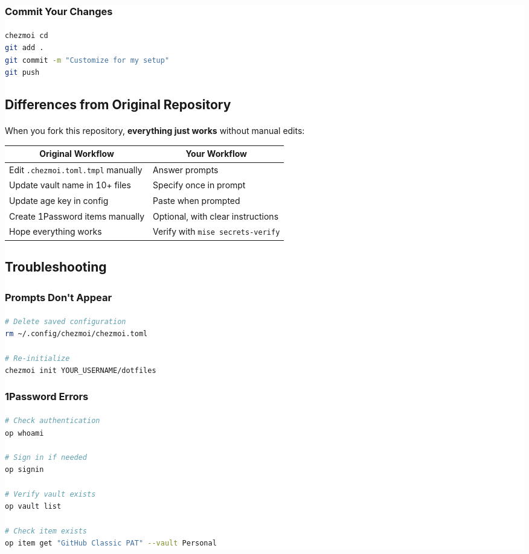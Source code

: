 ### Commit Your Changes

```bash
chezmoi cd
git add .
git commit -m "Customize for my setup"
git push
```

## Differences from Original Repository

When you fork this repository, **everything just works** without manual edits:

| Original Workflow | Your Workflow |
|-------------------|---------------|
| Edit `.chezmoi.toml.tmpl` manually | Answer prompts |
| Update vault name in 10+ files | Specify once in prompt |
| Update age key in config | Paste when prompted |
| Create 1Password items manually | Optional, with clear instructions |
| Hope everything works | Verify with `mise secrets-verify` |

## Troubleshooting

### Prompts Don't Appear

```bash
# Delete saved configuration
rm ~/.config/chezmoi/chezmoi.toml

# Re-initialize
chezmoi init YOUR_USERNAME/dotfiles
```

### 1Password Errors

```bash
# Check authentication
op whoami

# Sign in if needed
op signin

# Verify vault exists
op vault list

# Check item exists
op item get "GitHub Classic PAT" --vault Personal
```
